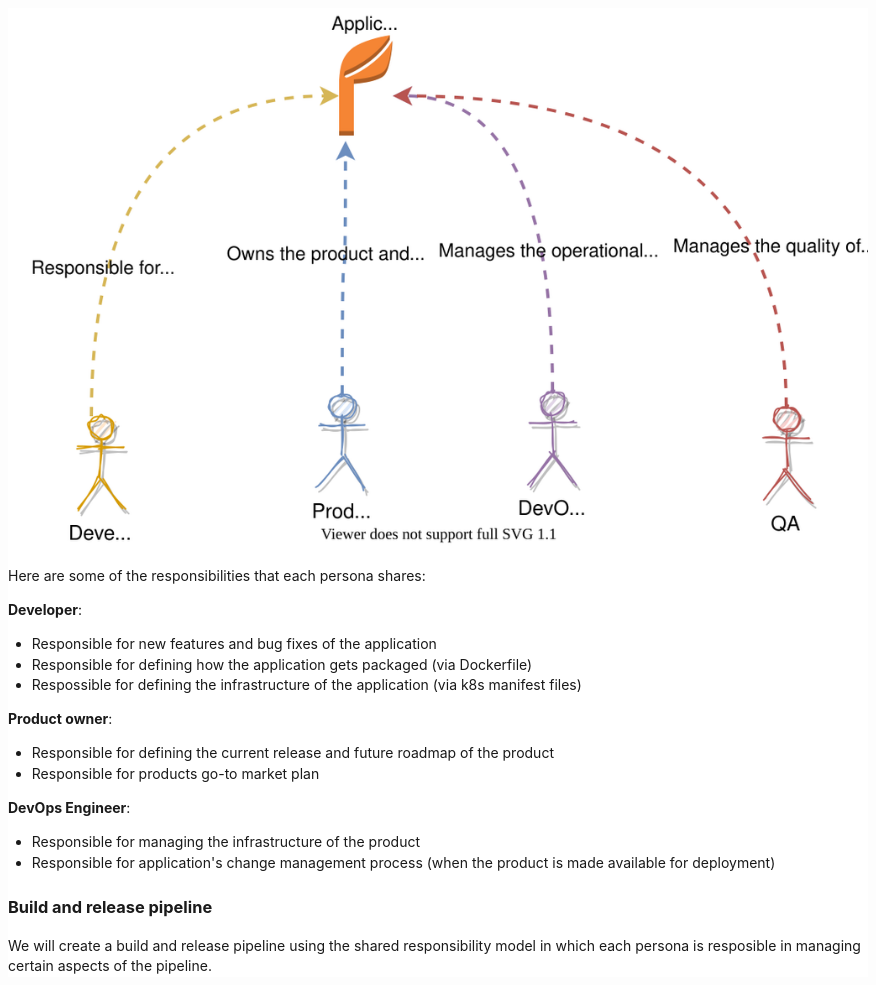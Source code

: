 ![Personas](images/personas.svg)

Here are some of the responsibilities that each persona shares:

**Developer**:

* Responsible for new features and bug fixes of the application
* Responsible for defining how the application gets packaged (via Dockerfile)
* Respossible for defining the infrastructure of the application (via k8s manifest files)

**Product owner**:

* Responsible for defining the current release and future roadmap of the product
* Responsible for products go-to market plan

**DevOps Engineer**:

* Responsible for managing the infrastructure of the product
* Responsible for application's change management process (when the product is made available for deployment)

### Build and release pipeline

We will create a build and release pipeline using the shared responsibility model in which each persona is resposible in managing certain aspects of the pipeline.
